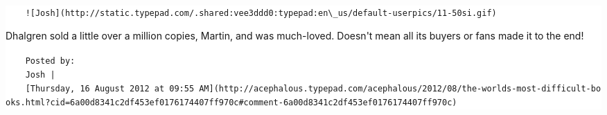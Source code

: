 []()

	

		![Josh](http://static.typepad.com/.shared:vee3ddd0:typepad:en\_us/default-userpics/11-50si.gif)
	

	

		

Dhalgren sold a little over a million copies, Martin, and was much-loved. Doesn't mean all its buyers or fans made it to the end!

	

		Posted by:
		Josh |
		[Thursday, 16 August 2012 at 09:55 AM](http://acephalous.typepad.com/acephalous/2012/08/the-worlds-most-difficult-books.html?cid=6a00d8341c2df453ef0176174407ff970c#comment-6a00d8341c2df453ef0176174407ff970c)

		

        